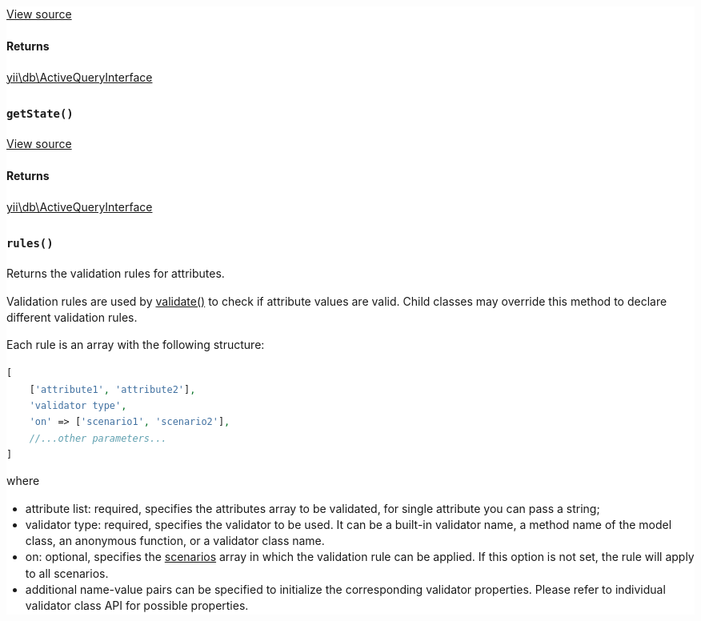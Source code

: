 




[View source](https://github.com/craftcms/commerce/blob/master/src/records/ShippingZoneState.php#L48-L51)



#### Returns

[yii\db\ActiveQueryInterface](https://www.yiiframework.com/doc/api/2.0/yii-db-activequeryinterface)



### `getState()`










[View source](https://github.com/craftcms/commerce/blob/master/src/records/ShippingZoneState.php#L56-L59)



#### Returns

[yii\db\ActiveQueryInterface](https://www.yiiframework.com/doc/api/2.0/yii-db-activequeryinterface)



### `rules()`





Returns the validation rules for attributes.



Validation rules are used by [validate()](https://www.yiiframework.com/doc/api/2.0/yii-base-model#validate()-detail) to check if attribute values are valid.
Child classes may override this method to declare different validation rules.

Each rule is an array with the following structure:

```php
[
    ['attribute1', 'attribute2'],
    'validator type',
    'on' => ['scenario1', 'scenario2'],
    //...other parameters...
]
```

where

 - attribute list: required, specifies the attributes array to be validated, for single attribute you can pass a string;
 - validator type: required, specifies the validator to be used. It can be a built-in validator name,
   a method name of the model class, an anonymous function, or a validator class name.
 - on: optional, specifies the [scenarios](https://www.yiiframework.com/doc/api/2.0/yii-base-model#$scenario-detail) array in which the validation
   rule can be applied. If this option is not set, the rule will apply to all scenarios.
 - additional name-value pairs can be specified to initialize the corresponding validator properties.
   Please refer to individual validator class API for possible properties.
